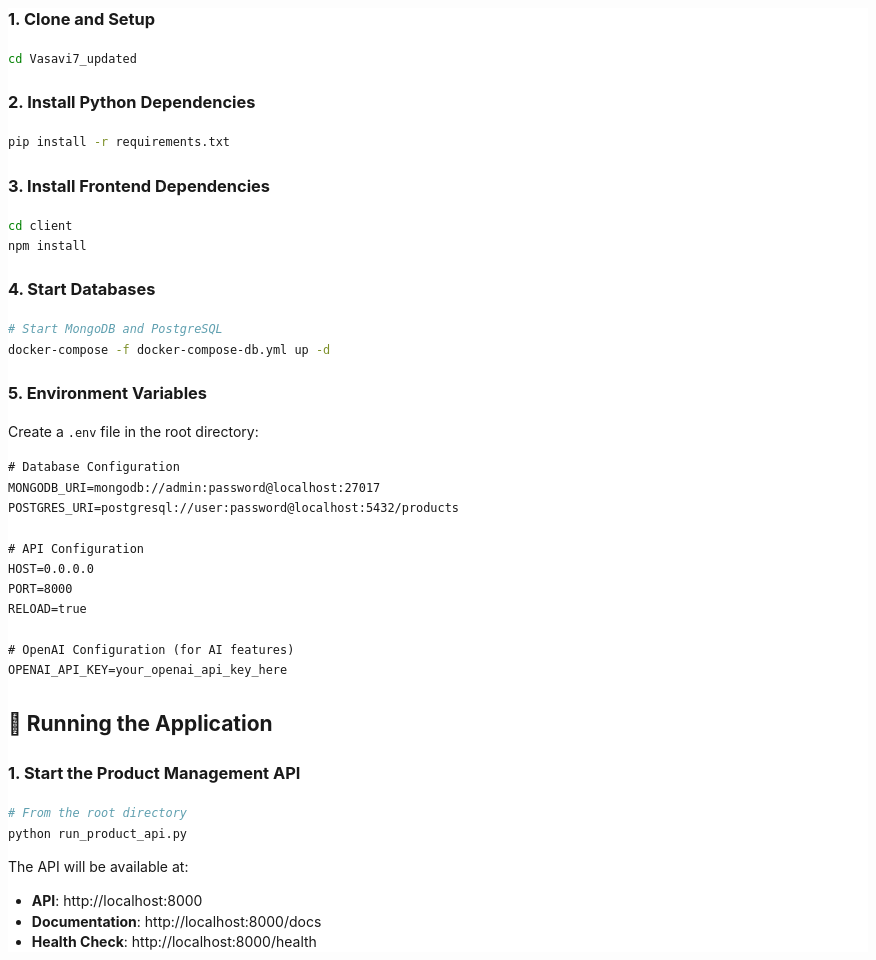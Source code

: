 ### 1. Clone and Setup

```bash
cd Vasavi7_updated
```

### 2. Install Python Dependencies

```bash
pip install -r requirements.txt
```

### 3. Install Frontend Dependencies

```bash
cd client
npm install
```

### 4. Start Databases

```bash
# Start MongoDB and PostgreSQL
docker-compose -f docker-compose-db.yml up -d
```

### 5. Environment Variables

Create a `.env` file in the root directory:

```env
# Database Configuration
MONGODB_URI=mongodb://admin:password@localhost:27017
POSTGRES_URI=postgresql://user:password@localhost:5432/products

# API Configuration
HOST=0.0.0.0
PORT=8000
RELOAD=true

# OpenAI Configuration (for AI features)
OPENAI_API_KEY=your_openai_api_key_here
```

## 🚀 Running the Application

### 1. Start the Product Management API

```bash
# From the root directory
python run_product_api.py
```

The API will be available at:
- **API**: http://localhost:8000
- **Documentation**: http://localhost:8000/docs
- **Health Check**: http://localhost:8000/health
